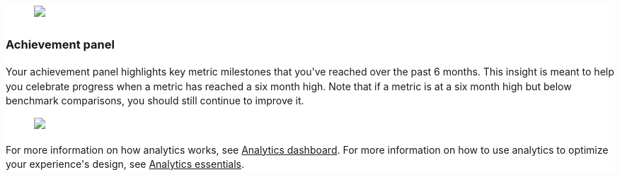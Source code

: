 <figure>
    <img src="../../assets/analytics/overview/Insights.png" width="80%"/>
</figure>

### Achievement panel

Your achievement panel highlights key metric milestones that you've reached over the past 6 months. This insight is meant to help you celebrate progress when a metric has reached a six month high. Note that if a metric is at a six month high but below benchmark comparisons, you should still continue to improve it.

<figure>
    <img src="../../assets/analytics/overview/Achievements.png" width="50%"/>
</figure>

For more information on how analytics works, see [Analytics dashboard](../../production/analytics/analytics-dashboard.md). For more information on how to use analytics to optimize your experience's design, see [Analytics essentials](../../production/game-design/analytics-essentials.md).
